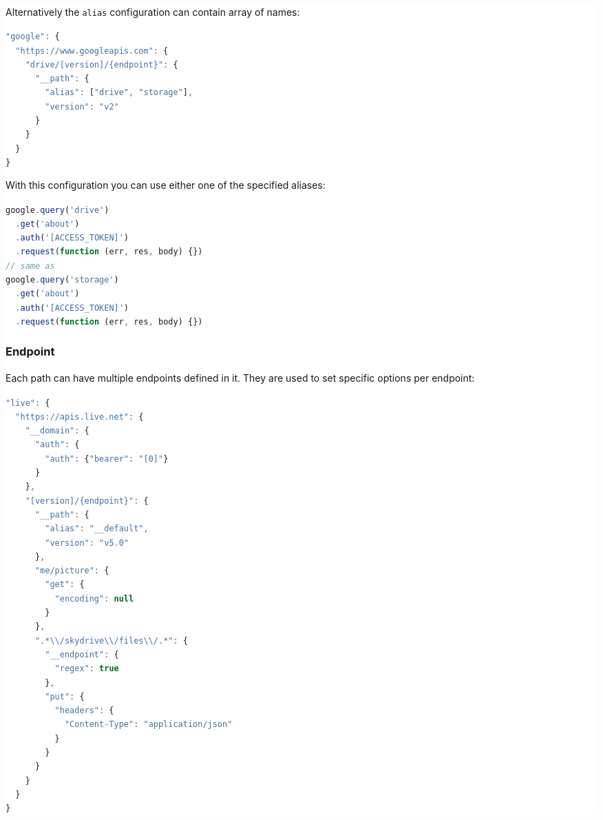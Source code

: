 Alternatively the `alias` configuration can contain array of names:

```js
"google": {
  "https://www.googleapis.com": {
    "drive/[version]/{endpoint}": {
      "__path": {
        "alias": ["drive", "storage"],
        "version": "v2"
      }
    }
  }
}
```

With this configuration you can use either one of the specified aliases:

```js
google.query('drive')
  .get('about')
  .auth('[ACCESS_TOKEN]')
  .request(function (err, res, body) {})
// same as
google.query('storage')
  .get('about')
  .auth('[ACCESS_TOKEN]')
  .request(function (err, res, body) {})
```


### Endpoint

Each path can have multiple endpoints defined in it. They are used to set specific options per endpoint:

```js
"live": {
  "https://apis.live.net": {
    "__domain": {
      "auth": {
        "auth": {"bearer": "[0]"}
      }
    },
    "[version]/{endpoint}": {
      "__path": {
        "alias": "__default",
        "version": "v5.0"
      },
      "me/picture": {
        "get": {
          "encoding": null
        }
      },
      ".*\\/skydrive\\/files\\/.*": {
        "__endpoint": {
          "regex": true
        },
        "put": {
          "headers": {
            "Content-Type": "application/json"
          }
        }
      }
    }
  }
}
```


  [npm-version]: http://img.shields.io/npm/v/purest.svg?style=flat-square (NPM Package Version)
  [travis-ci]: https://img.shields.io/travis/simov/purest/master.svg?style=flat-square (Build Status - Travis CI)
  [coveralls-status]: https://img.shields.io/coveralls/simov/purest.svg?style=flat-square (Test Coverage - Coveralls)
  [codecov-status]: https://img.shields.io/codecov/c/github/simov/purest.svg?style=flat-square (Test Coverage - Codecov)
  [npm]: https://www.npmjs.com/package/purest
  [travis]: https://travis-ci.org/simov/purest
  [coveralls]: https://coveralls.io/r/simov/purest?branch=master
  [codecov]: https://codecov.io/github/simov/purest?branch=master
  [quick-start]: #quick-start
  [constructor]: #constructor
  [basic-api]: #basic-api
  [query-api]: #query-api
  [provider-configuration]: #provider-configuration
  [domain]: #domain
  [auth]: #auth
  [path]: #path
  [alias]: #alias
  [endpoint]: #endpoint
  [match-all]: #match-all
  [url-modifiers]: #url-modifiers-1
  [domain-modifiers]: #domain-modifiers
  [path-modifiers]: #path-modifiers
  [create-new-provider]: #create-new-provider
  [extend-existing-provider]: #extend-existing-provider
  [before-request-hooks]: #before-request-hooks
  [query-method-aliases]: #query-method-aliases
  [streaming]: #streaming
  [promises]: #promises
  [oauth]: #oauth
  [multipart-uploads]: #multipart-uploads
  [purest-specific-options]: #purest-specific-options
  [purest-config]: https://github.com/simov/purest/blob/master/config/providers.json
  [purest-query]: https://github.com/simov/purest/blob/master/config/query.json
  [purest-hooks]: https://github.com/simov/purest/blob/master/config/hooks.js
  [purest-examples]: https://github.com/simov/purest/blob/master/examples
  [purest-providers]: https://github.com/simov/purest/wiki/Providers
  [examples-custom]: https://github.com/simov/purest/blob/master/examples/custom
  [examples-promises]: https://github.com/simov/purest/blob/master/examples/promises
  [request]: https://github.com/request/request
  [request-options]: https://github.com/request/request#requestoptions-callback
  [request-simple]: https://github.com/request/request#super-simple-to-use
  [request-defaults]: https://github.com/request/request#requestdefaultsoptions
  [request-streaming]: https://github.com/request/request#streaming
  [request-multipart]: https://github.com/request/request#multipartform-data-multipart-form-uploads
  [grant]: https://github.com/simov/grant
  [grant-oauth]: https://grant-oauth.herokuapp.com
  [request-debug]: https://github.com/request/request-debug
  [bluebird]: https://github.com/petkaantonov/bluebird
  [co]: https://github.com/tj/co
  [youtube-channels]: https://developers.google.com/youtube/v3/docs/channels/list
  [event-stream]: https://github.com/dominictarr/event-stream
  [grant-authorization-code]: https://tools.ietf.org/html/rfc6749#section-4.1
  [grant-password]: https://tools.ietf.org/html/rfc6749#section-4.3
  [grant-client-credentials]: https://tools.ietf.org/html/rfc6749#section-4.4
  [grant-refresh]: https://tools.ietf.org/html/rfc6749#section-6
  [refresh-oauth1]: http://oauth.googlecode.com/svn/spec/ext/session/1.0/drafts/1/spec.html#update_access_token